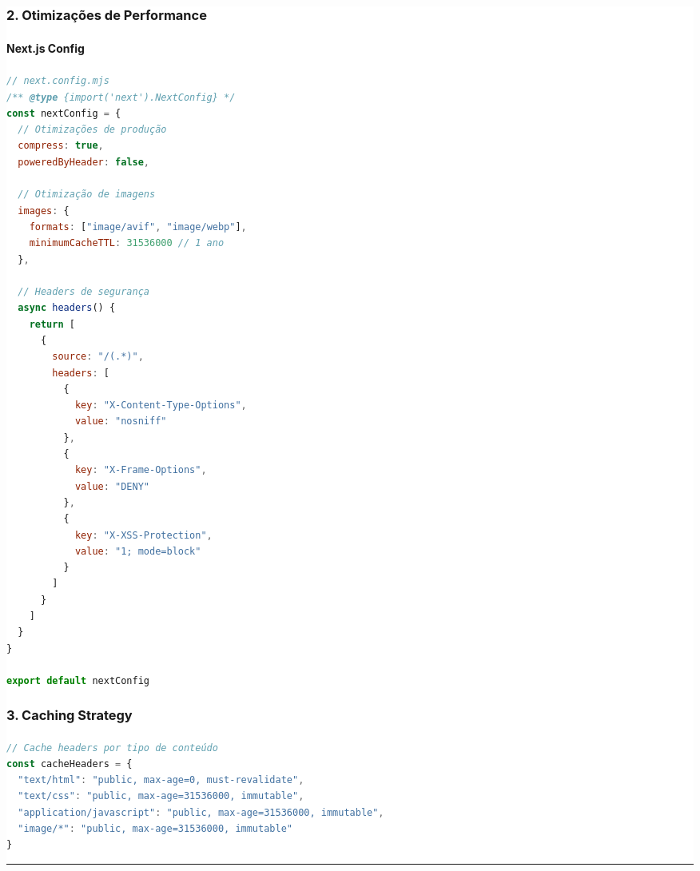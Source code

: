 ### **2. Otimizações de Performance**

#### **Next.js Config**

```javascript
// next.config.mjs
/** @type {import('next').NextConfig} */
const nextConfig = {
  // Otimizações de produção
  compress: true,
  poweredByHeader: false,

  // Otimização de imagens
  images: {
    formats: ["image/avif", "image/webp"],
    minimumCacheTTL: 31536000 // 1 ano
  },

  // Headers de segurança
  async headers() {
    return [
      {
        source: "/(.*)",
        headers: [
          {
            key: "X-Content-Type-Options",
            value: "nosniff"
          },
          {
            key: "X-Frame-Options",
            value: "DENY"
          },
          {
            key: "X-XSS-Protection",
            value: "1; mode=block"
          }
        ]
      }
    ]
  }
}

export default nextConfig
```

### **3. Caching Strategy**

```typescript
// Cache headers por tipo de conteúdo
const cacheHeaders = {
  "text/html": "public, max-age=0, must-revalidate",
  "text/css": "public, max-age=31536000, immutable",
  "application/javascript": "public, max-age=31536000, immutable",
  "image/*": "public, max-age=31536000, immutable"
}
```

---